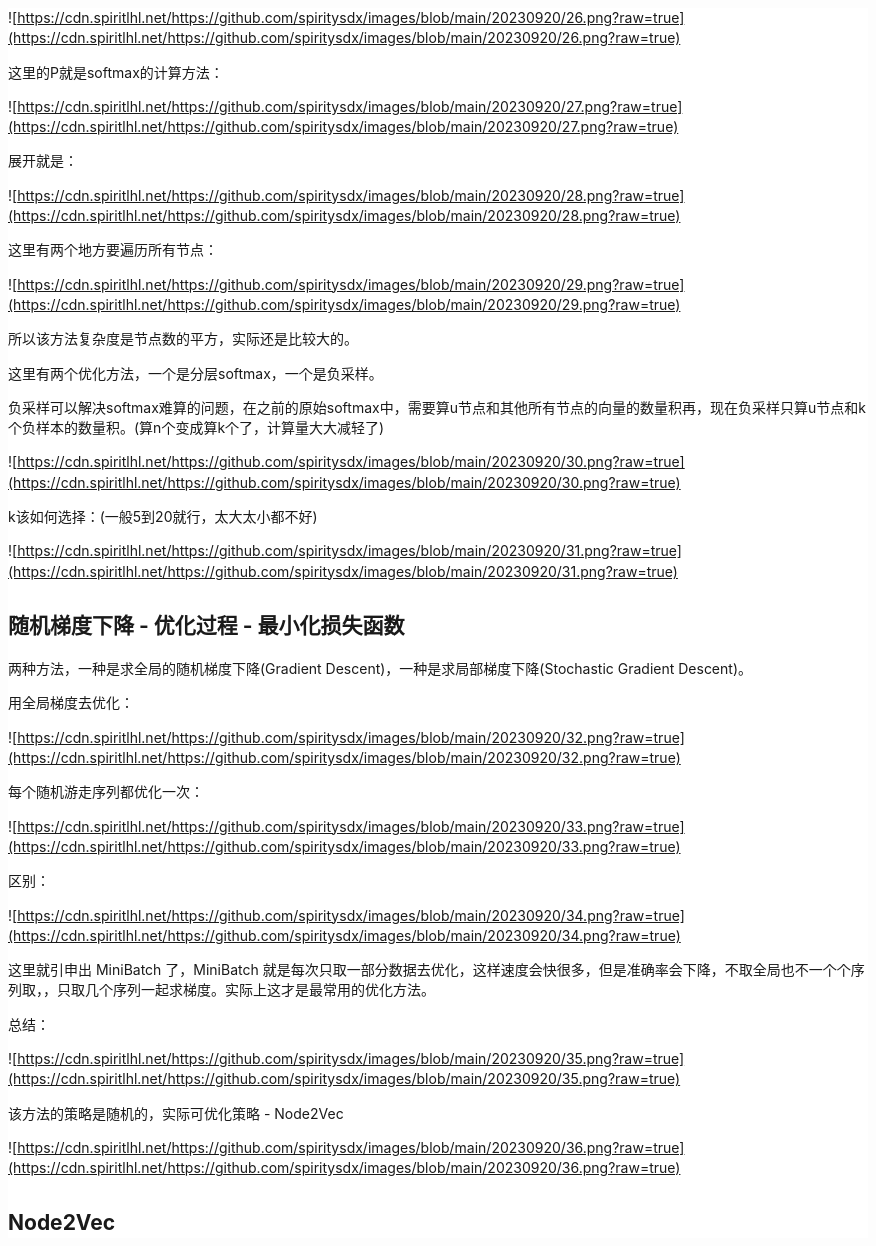 ![https://cdn.spiritlhl.net/https://github.com/spiritysdx/images/blob/main/20230920/26.png?raw=true](https://cdn.spiritlhl.net/https://github.com/spiritysdx/images/blob/main/20230920/26.png?raw=true)

这里的P就是softmax的计算方法：

![https://cdn.spiritlhl.net/https://github.com/spiritysdx/images/blob/main/20230920/27.png?raw=true](https://cdn.spiritlhl.net/https://github.com/spiritysdx/images/blob/main/20230920/27.png?raw=true)

展开就是：

![https://cdn.spiritlhl.net/https://github.com/spiritysdx/images/blob/main/20230920/28.png?raw=true](https://cdn.spiritlhl.net/https://github.com/spiritysdx/images/blob/main/20230920/28.png?raw=true)

这里有两个地方要遍历所有节点：

![https://cdn.spiritlhl.net/https://github.com/spiritysdx/images/blob/main/20230920/29.png?raw=true](https://cdn.spiritlhl.net/https://github.com/spiritysdx/images/blob/main/20230920/29.png?raw=true)

所以该方法复杂度是节点数的平方，实际还是比较大的。

这里有两个优化方法，一个是分层softmax，一个是负采样。

负采样可以解决softmax难算的问题，在之前的原始softmax中，需要算u节点和其他所有节点的向量的数量积再，现在负采样只算u节点和k个负样本的数量积。(算n个变成算k个了，计算量大大减轻了)

![https://cdn.spiritlhl.net/https://github.com/spiritysdx/images/blob/main/20230920/30.png?raw=true](https://cdn.spiritlhl.net/https://github.com/spiritysdx/images/blob/main/20230920/30.png?raw=true)

k该如何选择：(一般5到20就行，太大太小都不好)

![https://cdn.spiritlhl.net/https://github.com/spiritysdx/images/blob/main/20230920/31.png?raw=true](https://cdn.spiritlhl.net/https://github.com/spiritysdx/images/blob/main/20230920/31.png?raw=true)

## 随机梯度下降 - 优化过程 - 最小化损失函数

两种方法，一种是求全局的随机梯度下降(Gradient Descent)，一种是求局部梯度下降(Stochastic Gradient Descent)。

用全局梯度去优化：

![https://cdn.spiritlhl.net/https://github.com/spiritysdx/images/blob/main/20230920/32.png?raw=true](https://cdn.spiritlhl.net/https://github.com/spiritysdx/images/blob/main/20230920/32.png?raw=true)

每个随机游走序列都优化一次：

![https://cdn.spiritlhl.net/https://github.com/spiritysdx/images/blob/main/20230920/33.png?raw=true](https://cdn.spiritlhl.net/https://github.com/spiritysdx/images/blob/main/20230920/33.png?raw=true)

区别：

![https://cdn.spiritlhl.net/https://github.com/spiritysdx/images/blob/main/20230920/34.png?raw=true](https://cdn.spiritlhl.net/https://github.com/spiritysdx/images/blob/main/20230920/34.png?raw=true)

这里就引申出 MiniBatch 了，MiniBatch 就是每次只取一部分数据去优化，这样速度会快很多，但是准确率会下降，不取全局也不一个个序列取，，只取几个序列一起求梯度。实际上这才是最常用的优化方法。

总结：

![https://cdn.spiritlhl.net/https://github.com/spiritysdx/images/blob/main/20230920/35.png?raw=true](https://cdn.spiritlhl.net/https://github.com/spiritysdx/images/blob/main/20230920/35.png?raw=true)

该方法的策略是随机的，实际可优化策略 - Node2Vec

![https://cdn.spiritlhl.net/https://github.com/spiritysdx/images/blob/main/20230920/36.png?raw=true](https://cdn.spiritlhl.net/https://github.com/spiritysdx/images/blob/main/20230920/36.png?raw=true)

## Node2Vec
